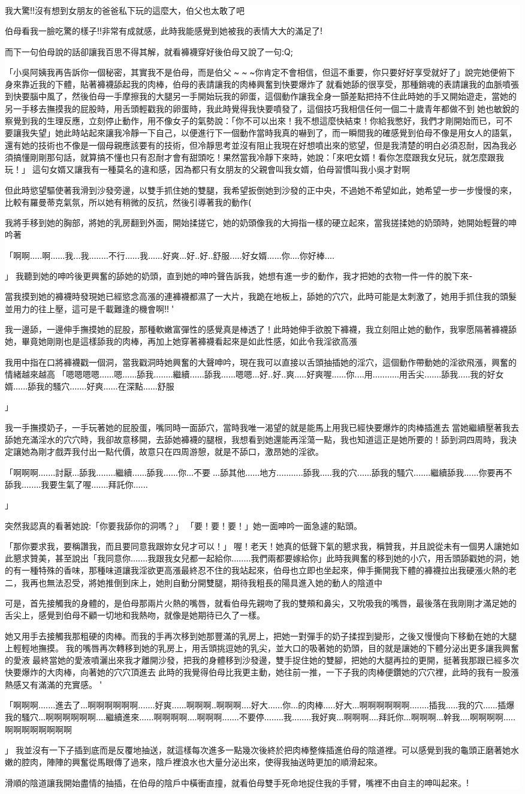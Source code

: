我大驚!!沒有想到女朋友的爸爸私下玩的這麼大，伯父也太敢了吧

伯母看我一臉吃驚的樣子!!非常有成就感，此時我能感覺到她被我的表情大大的滿足了!

而下一句伯母說的話卻讓我百思不得其解，就看褲襪穿好後伯母又說了一句:Q;

「小吳阿姨我再告訴你一個秘密，其實我不是伯母，而是伯父 ~ ~ ~你肯定不會相信，但這不重要，你只要好好享受就好了」說完她便俯下身來靠近我的下體，貼著褲襪舔起我的肉棒，伯母的表請讓我的肉棒興奮到快要爆炸了 就看她舔的很享受，那種銷魂的表請讓我的血脈噴張到快要腦中風了，然後伯母一手摩擦我的大腿另一手開始玩我的卵蛋，這個動作讓我全身一顫差點把持不住此時她的手又開始遊走，當她的另一手移去撫摸我的屁股時，用舌頭輕戳我的卵蛋時，我此時覺得我快要噴發了，這個技巧我相信任何一個二十歲青年都做不到 她也敏銳的察覺到我的生理反應，立刻停止動作，用不像女子的氣勢說：「你不可以出來！我不想這麼快結束！你給我憋好，我們才剛開始而已，可不要讓我失望」她此時站起來讓我冷靜一下自己，以便進行下一個動作當時我真的嚇到了，而一瞬間我的確感覺到伯母不像是用女人的語氣，還有她的技術也不像是一個母親應該要有的技術，但冷靜思考並沒有阻止我現在好想噴出來的慾望，但是我清楚的明白必須忍耐，因為我必須搞懂剛剛那句話，就算搞不懂也只有忍耐才會有甜頭吃！果然當我冷靜下來時，她說：「來吧女婿！看你怎麼跟我女兒玩，就怎麼跟我玩！」 這句女婿又讓我有一種莫名的違和感，因為都只有女朋友的父親會叫我女婿，伯母習慣叫我小吳才對啊

但此時慾望驅使著我滑到沙發旁邊，以雙手抓住她的雙腿，我希望扳倒她到沙發的正中央，不過她不希望如此，她希望一步一步慢慢的來，比較有羅曼蒂克氣氛，所以她有稍微的反抗，然後引導著我的動作(

我將手移到她的胸部，將她的乳房翻到外面，開始揉搓它，她的奶頭像我的大拇指一樣的硬立起來，當我搓揉她的奶頭時，她開始輕聲的呻吟著

「啊啊.....啊......我...我........不行......我......好爽...好..好..舒服.....好女婿......你....你好棒....

」 我聽到她的呻吟後更興奮的舔她的奶頭，直到她的呻吟聲告訴我，她想有進一步的動作，我才把她的衣物一件一件的脫下來-

當我摸到她的褲襪時發現她已經慾念高漲的連褲襪都濕了一大片，我跪在地板上，舔她的穴穴，此時可能是太刺激了，她用手抓住我的頭髮並用力的往上壓，這可是千載難逢的機會啊!! '

我一邊舔，一邊伸手撫摸她的屁股，那種軟嫩富彈性的感覺真是棒透了！此時她伸手欲脫下褲襪，我立刻阻止她的動作，我寧愿隔著褲襪舔她，畢竟她剛剛也是這樣舔我的肉棒，再加上她穿著褲襪看起來是如此性感，如此令我淫欲高漲

我用中指在口將褲襪戳一個洞，當我戳洞時她興奮的大聲呻吟，現在我可以直接以舌頭抽插她的淫穴，這個動作帶動她的淫欲飛漲，興奮的情緒越來越高
「嗯嗯嗯嗯......嗯......舔我........繼續......舔我......嗯嗯...好..好..爽.....好爽喔......你....用...........用舌尖.......舔我.....我的好女婿......舔我的騷穴.......好爽......在深點......舒服

」

我一手撫摸奶子，一手玩著她的屁股蛋，嘴同時一面舔穴，當時我唯一渴望的就是能馬上用我已經快要爆炸的肉棒插進去 當她繼續壓著我去舔她充滿淫水的穴穴時，我卻故意移開，去舔她褲襪的腿根，我想看到她還能再淫蕩一點，我也知道這正是她所要的！舔到洞四周時，我決定讓她為剛才戲弄我付出一點代價，故意只在四周游憩，就是不舔口，激昂她的淫欲。

「啊啊啊.......討厭...舔我........繼續......舔我......你...不要 ...舔其他......地方...........舔我.....我的穴......舔我的騷穴.......繼續舔我......你要再不舔我........我要生氣了喔.......拜託你......

」

突然我認真的看著她說:「你要我舔你的洞嗎？」 「要！要！要！」她一面呻吟一面急遽的點頭。

「那你要求我，要稱讚我，而且要同意我跟妳女兒才可以！」 喔！老天！她真的低聲下氣的懇求我，稱贊我，并且說從未有一個男人讓她如此懇求贊美，甚至說出「我同意你.......我跟我女兒都一起給你........我們兩都要嫁給你」此時我興奮的移到她的小穴，用舌頭舔戳她的洞，她的有一種特殊的香味，那種味道讓我淫欲更高漲最終忍不住的我站起來，伯母也立即也坐起來，伸手撕開我下體的褲襪拉出我硬漲火熱的老二，我再也無法忍受，將她推倒到床上，她則自動分開雙腿，期待我粗長的陽具進入她的動人的陰道中

可是，首先接觸我的身體的，是伯母那兩片火熱的嘴唇，就看伯母先親吻了我的雙頰和鼻尖，又吮吸我的嘴唇，最後落在我剛剛才滿足她的舌尖上，感覺到伯母不顧一切地和我熱吻，就像是她期待已久了一樣。

她又用手去接觸我那粗硬的肉棒。而我的手再次移到她那豐滿的乳房上，把她一對彈手的奶子揉捏到變形，之後又慢慢向下移動在她的大腿上輕輕地撫摸。 我的嘴唇再次轉移到她的乳房上，用舌頭挑逗她的乳尖，並大口的吸著她的奶頭，目的就是讓她的下體分泌出更多讓我興奮的愛液 最終當她的愛液噴灑出來我才離開沙發，把我的身體移到沙發邊，雙手捉住她的雙腳，把她的大腿再拉的更開，挺著我那跟已經多次快要爆炸的大肉棒，向著她的穴穴頂進去 此時的我覺得伯母比我更主動，她往前一推，一下子我的肉棒便鑽她的穴穴裡，此時的我有一股漲熱感又有滿滿的充實感。 '

「啊啊啊.......進去了...啊啊啊啊啊啊.......好爽......啊啊啊..啊啊啊....好大......你...的肉棒.....好大...啊啊啊啊啊啊........插我.....我的穴......插爆我的騷穴...啊啊啊啊啊啊....繼續進來......啊啊啊啊....啊啊啊.......不要停........我........我好爽...啊啊啊....拜託你...啊啊啊...幹我....啊啊啊啊.....啊啊啊啊啊啊啊啊

」 我並沒有一下子插到底而是反覆地抽送，就這樣每次進多一點幾次後終於把肉棒整條插進伯母的陰道裡。可以感覺到我的龜頭正磨著她水嫩的腔肉，陣陣的興奮從馬眼傳了過來，陰戶裡浪水也大量分泌出來，使得我抽送時更加的順滑起來。

滑順的陰道讓我開始盡情的抽插，在伯母的陰戶中橫衝直撞，就看伯母雙手死命地捉住我的手臂，嘴裡不由自主的呻叫起來。!
